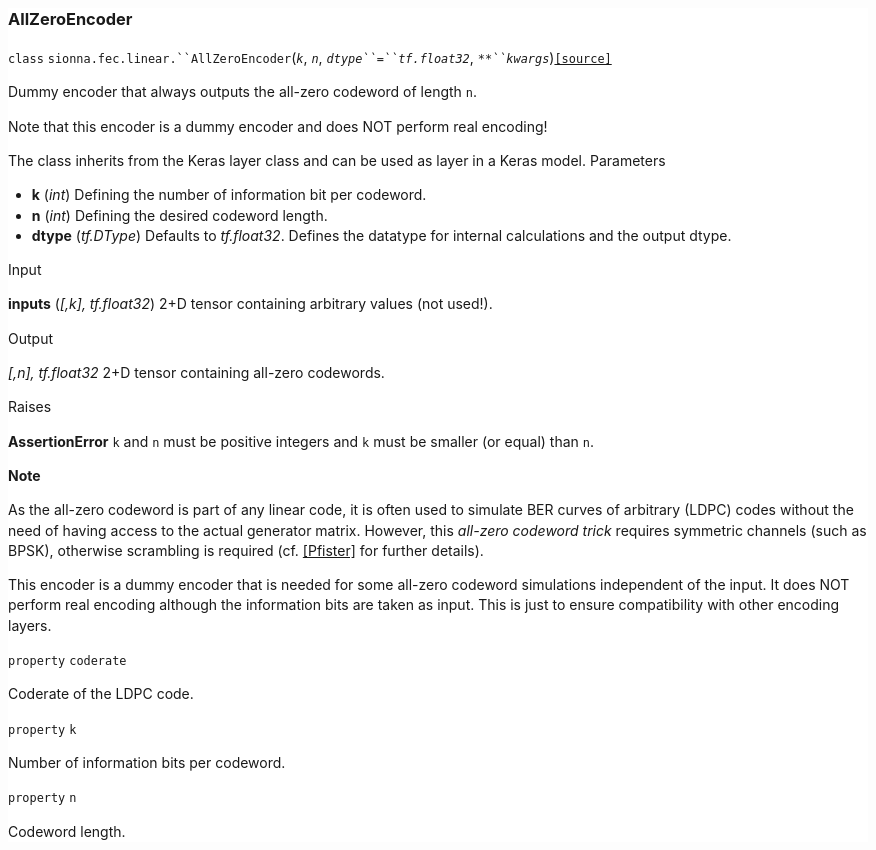
### AllZeroEncoder

`class` `sionna.fec.linear.``AllZeroEncoder`(*`k`*, *`n`*, *`dtype``=``tf.float32`*, *`**``kwargs`*)[`[source]`](../_modules/sionna/fec/linear/encoding.html#AllZeroEncoder)

Dummy encoder that always outputs the all-zero codeword of length `n`.

Note that this encoder is a dummy encoder and does NOT perform real
encoding!

The class inherits from the Keras layer class and can be used as layer in a
Keras model.
Parameters

- **k** (*int*)  Defining the number of information bit per codeword.
- **n** (*int*)  Defining the desired codeword length.
- **dtype** (*tf.DType*)  Defaults to <cite>tf.float32</cite>. Defines the datatype for internal
calculations and the output dtype.


Input

**inputs** (*[,k], tf.float32*)  2+D tensor containing arbitrary values (not used!).

Output

*[,n], tf.float32*  2+D tensor containing all-zero codewords.

Raises

**AssertionError**  `k` and `n` must be positive integers and `k` must be smaller
    (or equal) than `n`.


**Note**

As the all-zero codeword is part of any linear code, it is often used
to simulate BER curves of arbitrary (LDPC) codes without the need of
having access to the actual generator matrix. However, this <cite>all-zero
codeword trick</cite> requires symmetric channels (such as BPSK), otherwise
scrambling is required (cf. [[Pfister]](fec.ldpc.html#pfister) for further details).

This encoder is a dummy encoder that is needed for some all-zero
codeword simulations independent of the input. It does NOT perform
real encoding although the information bits are taken as input.
This is just to ensure compatibility with other encoding layers.

`property` `coderate`

Coderate of the LDPC code.


`property` `k`

Number of information bits per codeword.


`property` `n`

Codeword length.
